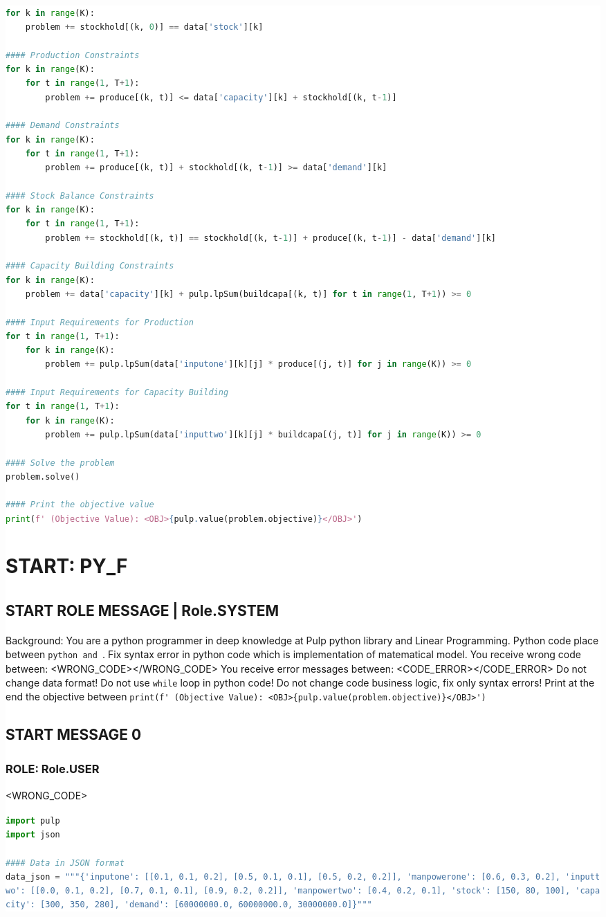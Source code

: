 ```python
for k in range(K):
    problem += stockhold[(k, 0)] == data['stock'][k]

#### Production Constraints
for k in range(K):
    for t in range(1, T+1):
        problem += produce[(k, t)] <= data['capacity'][k] + stockhold[(k, t-1)]

#### Demand Constraints
for k in range(K):
    for t in range(1, T+1):
        problem += produce[(k, t)] + stockhold[(k, t-1)] >= data['demand'][k]

#### Stock Balance Constraints
for k in range(K):
    for t in range(1, T+1):
        problem += stockhold[(k, t)] == stockhold[(k, t-1)] + produce[(k, t-1)] - data['demand'][k]

#### Capacity Building Constraints
for k in range(K):
    problem += data['capacity'][k] + pulp.lpSum(buildcapa[(k, t)] for t in range(1, T+1)) >= 0

#### Input Requirements for Production
for t in range(1, T+1):
    for k in range(K):
        problem += pulp.lpSum(data['inputone'][k][j] * produce[(j, t)] for j in range(K)) >= 0

#### Input Requirements for Capacity Building
for t in range(1, T+1):
    for k in range(K):
        problem += pulp.lpSum(data['inputtwo'][k][j] * buildcapa[(j, t)] for j in range(K)) >= 0

#### Solve the problem
problem.solve()

#### Print the objective value
print(f' (Objective Value): <OBJ>{pulp.value(problem.objective)}</OBJ>')
```

# START: PY_F 
## START ROLE MESSAGE | Role.SYSTEM 
Background: You are a python programmer in deep knowledge at Pulp python library and Linear Programming. Python code place between ```python and ```. Fix syntax error in python code which is implementation of matematical model. You receive wrong code between: <WRONG_CODE></WRONG_CODE> You receive error messages between: <CODE_ERROR></CODE_ERROR> Do not change data format! Do not use `while` loop in python code! Do not change code business logic, fix only syntax errors! Print at the end the objective between <OBJ></OBJ> `print(f' (Objective Value): <OBJ>{pulp.value(problem.objective)}</OBJ>')` 
## START MESSAGE 0 
### ROLE: Role.USER
<WRONG_CODE>
```python
import pulp
import json

#### Data in JSON format
data_json = """{'inputone': [[0.1, 0.1, 0.2], [0.5, 0.1, 0.1], [0.5, 0.2, 0.2]], 'manpowerone': [0.6, 0.3, 0.2], 'inputtwo': [[0.0, 0.1, 0.2], [0.7, 0.1, 0.1], [0.9, 0.2, 0.2]], 'manpowertwo': [0.4, 0.2, 0.1], 'stock': [150, 80, 100], 'capacity': [300, 350, 280], 'demand': [60000000.0, 60000000.0, 30000000.0]}"""
```